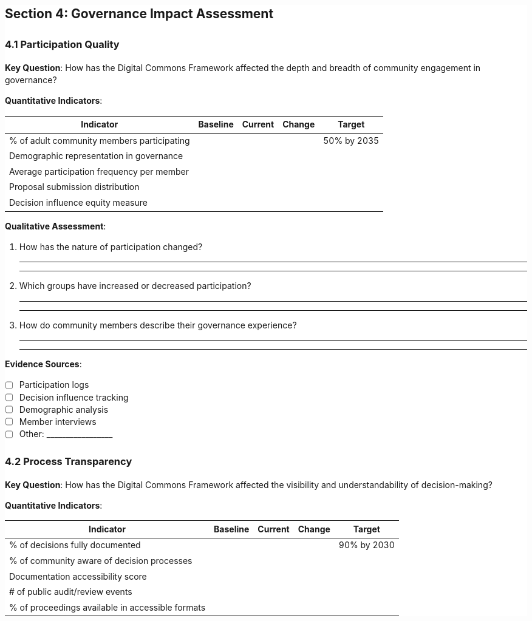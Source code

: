 
## Section 4: Governance Impact Assessment

### 4.1 Participation Quality
**Key Question**: How has the Digital Commons Framework affected the depth and breadth of community engagement in governance?

**Quantitative Indicators**:

| Indicator | Baseline | Current | Change | Target |
|-----------|----------|---------|--------|--------|
| % of adult community members participating |  |  |  | 50% by 2035 |
| Demographic representation in governance |  |  |  |  |
| Average participation frequency per member |  |  |  |  |
| Proposal submission distribution |  |  |  |  |
| Decision influence equity measure |  |  |  |  |

**Qualitative Assessment**:

1. How has the nature of participation changed?
   _________________________________________________
   _________________________________________________

2. Which groups have increased or decreased participation?
   _________________________________________________
   _________________________________________________

3. How do community members describe their governance experience?
   _________________________________________________
   _________________________________________________

**Evidence Sources**:
- [ ] Participation logs
- [ ] Decision influence tracking
- [ ] Demographic analysis
- [ ] Member interviews
- [ ] Other: _________________

### 4.2 Process Transparency
**Key Question**: How has the Digital Commons Framework affected the visibility and understandability of decision-making?

**Quantitative Indicators**:

| Indicator | Baseline | Current | Change | Target |
|-----------|----------|---------|--------|--------|
| % of decisions fully documented |  |  |  | 90% by 2030 |
| % of community aware of decision processes |  |  |  |  |
| Documentation accessibility score |  |  |  |  |
| # of public audit/review events |  |  |  |  |
| % of proceedings available in accessible formats |  |  |  |  |
